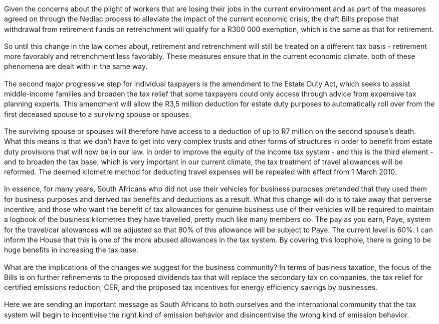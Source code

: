 Given the concerns about the plight of workers that are losing their jobs
in the current environment and as part of the measures agreed on through
the Nedlac process to alleviate the impact of the current economic crisis,
the draft Bills propose that withdrawal from retirement funds on
retrenchment will qualify for a R300 000 exemption, which is the same as
that for retirement.

So until this change in the law comes about, retirement and retrenchment
will still be treated on a different tax basis - retirement more favorably
and retrenchment less favorably. These measures ensure that in the current
economic climate, both of these phenomena are dealt with in the same way.

The second major progressive step for individual taxpayers is the amendment
to the Estate Duty Act, which seeks to assist middle-income families and
broaden the tax relief that some taxpayers could only access through advice
from expensive tax planning experts. This amendment will allow the
R3,5 million deduction for estate duty purposes to automatically roll over
from the first deceased spouse to a surviving spouse or spouses.

The surviving spouse or spouses will therefore have access to a deduction
of up to R7 million on the second spouse’s death. What this means is that
we don’t have to get into very complex trusts and other forms of structures
in order to benefit from estate duty provisions that will now be in our
law.
In order to improve the equity of the income tax system - and this is the
third element - and to broaden the tax base, which is very important in our
current climate, the tax treatment of travel allowances will be reformed.
The deemed kilometre method for deducting travel expenses will be repealed
with effect from 1 March 2010.

In essence, for many years, South Africans who did not use their vehicles
for business purposes pretended that they used them for business purposes
and derived tax benefits and deductions as a result. What this change will
do is to take away that perverse incentive, and those who want the benefit
of tax allowances for genuine business use of their vehicles will be
required to maintain a logbook of the business kilometres they have
travelled, pretty much like many members do. The pay as you earn, Paye,
system for the travel/car allowances will be adjusted so that 80% of this
allowance will be subject to Paye. The current level is 60%. I can inform
the House that this is one of the more abused allowances in the tax system.
By covering this loophole, there is going to be huge benefits in increasing
the tax base.

What are the implications of the changes we suggest for the business
community? In terms of business taxation, the focus of the Bills is on
further refinements to the proposed dividends tax that will replace the
secondary tax on companies, the tax relief for certified emissions
reduction, CER, and the proposed tax incentives for energy efficiency
savings by businesses.

Here we are sending an important message as South Africans to both
ourselves and the international community that the tax system will begin to
incentivise the right kind of emission behavior and disincentivise the
wrong kind of emission behavior.
